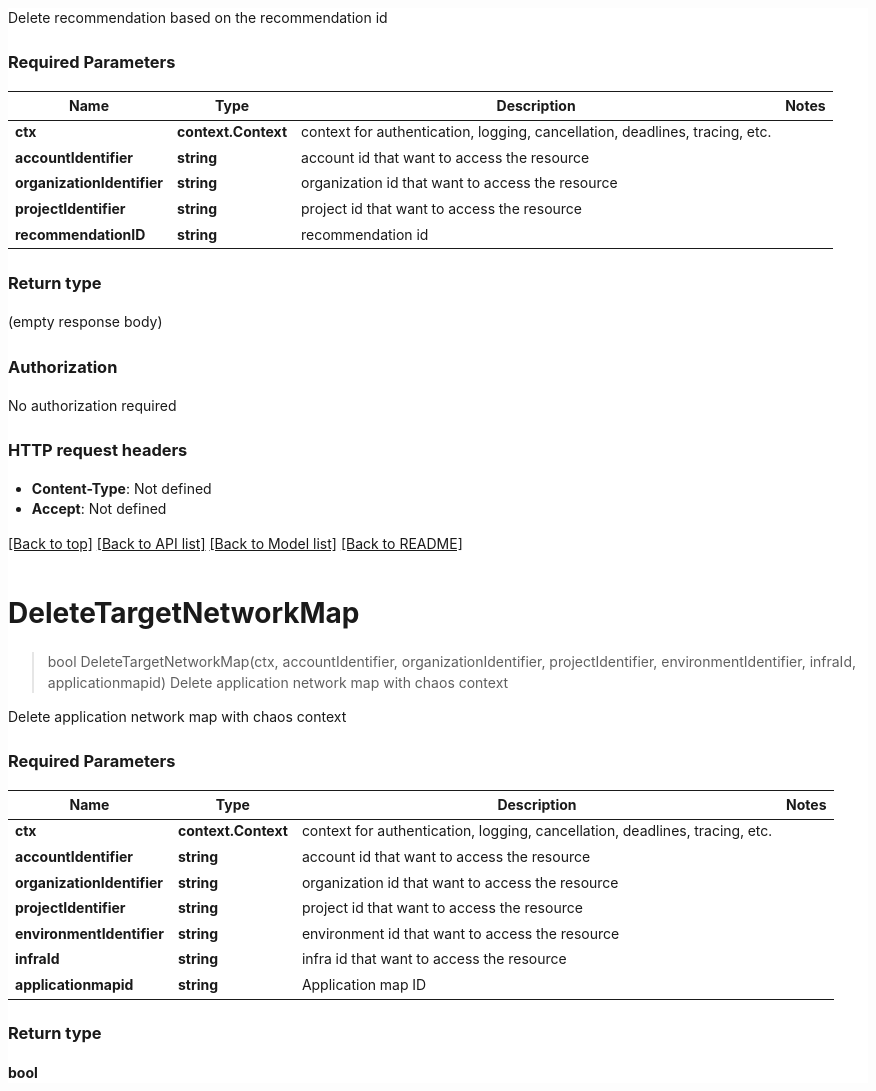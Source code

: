 Delete recommendation based on the recommendation id

### Required Parameters

Name | Type | Description  | Notes
------------- | ------------- | ------------- | -------------
 **ctx** | **context.Context** | context for authentication, logging, cancellation, deadlines, tracing, etc.
  **accountIdentifier** | **string**| account id that want to access the resource | 
  **organizationIdentifier** | **string**| organization id that want to access the resource | 
  **projectIdentifier** | **string**| project id that want to access the resource | 
  **recommendationID** | **string**| recommendation id | 

### Return type

 (empty response body)

### Authorization

No authorization required

### HTTP request headers

 - **Content-Type**: Not defined
 - **Accept**: Not defined

[[Back to top]](#) [[Back to API list]](../README.md#documentation-for-api-endpoints) [[Back to Model list]](../README.md#documentation-for-models) [[Back to README]](../README.md)

# **DeleteTargetNetworkMap**
> bool DeleteTargetNetworkMap(ctx, accountIdentifier, organizationIdentifier, projectIdentifier, environmentIdentifier, infraId, applicationmapid)
Delete application network map with chaos context

Delete application network map with chaos context

### Required Parameters

Name | Type | Description  | Notes
------------- | ------------- | ------------- | -------------
 **ctx** | **context.Context** | context for authentication, logging, cancellation, deadlines, tracing, etc.
  **accountIdentifier** | **string**| account id that want to access the resource | 
  **organizationIdentifier** | **string**| organization id that want to access the resource | 
  **projectIdentifier** | **string**| project id that want to access the resource | 
  **environmentIdentifier** | **string**| environment id that want to access the resource | 
  **infraId** | **string**| infra id that want to access the resource | 
  **applicationmapid** | **string**| Application map ID | 

### Return type

**bool**
